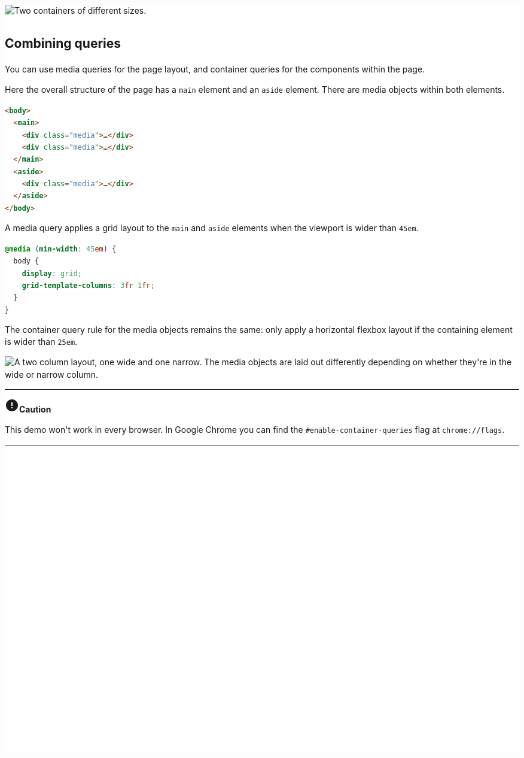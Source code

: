 ![Two containers of different sizes.](https://web-dev.imgix.net/image/HodOHWjMnbNw56hvNASHWSgZyAf2/819QcTZ9zW0uVk8tTdGi.png?auto=format)

## Combining queries

You can use media queries for the page layout, and container queries for the components within the page.

Here the overall structure of the page has a `main` element and an `aside` element. There are media objects within both elements.

```html
<body>  
  <main>
    <div class="media">…</div>
    <div class="media">…</div>
  </main>
  <aside>
    <div class="media">…</div>
  </aside>
</body>
```

A media query applies a grid layout to the `main` and `aside` elements when the viewport is wider than `45em`.

```css
@media (min-width: 45em) {
  body {
    display: grid;
    grid-template-columns: 3fr 1fr;  
  }
}
```

The container query rule for the media objects remains the same: only apply a horizontal flexbox layout if the containing element is wider than `25em`.

![A two column layout, one wide and one narrow.  The media objects are laid out differently depending on whether they're in the wide or narrow column.](https://web-dev.imgix.net/image/KT4TDYaWOHYfN59zz6Rc0X4k4MH3/hAz94zpnzIQYHjamxtYK.png?auto=format)

---
<aside class="aside flow bg-state-bad-bg color-state-bad-text"><p class="cluster color-state-bad-text"><span class="aside__icon box-block"><svg aria-label="Error sign" viewBox="0 0 24 24" fill="currentColor" height="24" role="img" width="24" xmlns="http://www.w3.org/2000/svg"><path d="M12 2C6.48 2 2 6.48 2 12s4.48 10 10 10 10-4.48 10-10S17.52 2 12 2zm-1 15v-2h2v2h-2zm0-10v6h2V7h-2z" clip-rule="evenodd" fill-rule="evenodd"></path></svg></span><strong>Caution</strong></p><div class="flow">This demo won't work in every browser. In Google Chrome you can find the <code>#enable-container-queries</code> flag at <code>chrome://flags</code>.</div></aside>

---

<div style="height: 500px; width: 100%"><iframe allow="camera; clipboard-read; clipboard-write; encrypted-media; geolocation; microphone; midi;" src="https://codepen.io/web-dot-dev/embed/RwZjyRv?height=500&amp;theme-id=dark&amp;default-tab=result&amp;editable=true" style="height: 100%; width: 100%; border: 0;" title="Pen RwZjyRv by web-dot-dev on Codepen" loading="lazy"></iframe></div>
